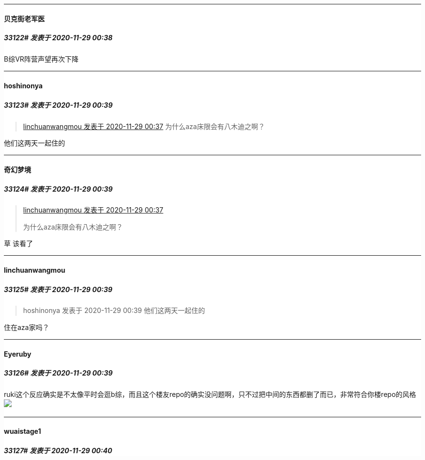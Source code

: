 *****

####  贝克街老军医  
##### 33122#       发表于 2020-11-29 00:38


B综VR阵营声望再次下降


*****

####  hoshinonya  
##### 33123#       发表于 2020-11-29 00:39


<blockquote><a href="httphttps://bbs.saraba1st.com/2b/forum.php?mod=redirect&amp;goto=findpost&amp;pid=49552989&amp;ptid=1969041" target="_blank">linchuanwangmou 发表于 2020-11-29 00:37</a>
为什么aza床限会有八木迪之啊？</blockquote>
他们这两天一起住的


*****

####  奇幻梦境  
##### 33124#       发表于 2020-11-29 00:39


<blockquote><a href="httphttps://bbs.saraba1st.com/2b/forum.php?mod=redirect&amp;goto=findpost&amp;pid=49552989&amp;ptid=1969041" target="_blank">linchuanwangmou 发表于 2020-11-29 00:37</a>

为什么aza床限会有八木迪之啊？</blockquote>
草 该看了


*****

####  linchuanwangmou  
##### 33125#       发表于 2020-11-29 00:39


<blockquote>hoshinonya 发表于 2020-11-29 00:39
他们这两天一起住的</blockquote>
住在aza家吗？


*****

####  Eyeruby  
##### 33126#       发表于 2020-11-29 00:39


ruki这个反应确实是不太像平时会逛b综，而且这个楼友repo的确实没问题啊，只不过把中间的东西都删了而已，非常符合你楼repo的风格<img src="https://static.saraba1st.com/image/smiley/face2017/033.png" referrerpolicy="no-referrer">


*****

####  wuaistage1  
##### 33127#       发表于 2020-11-29 00:40
